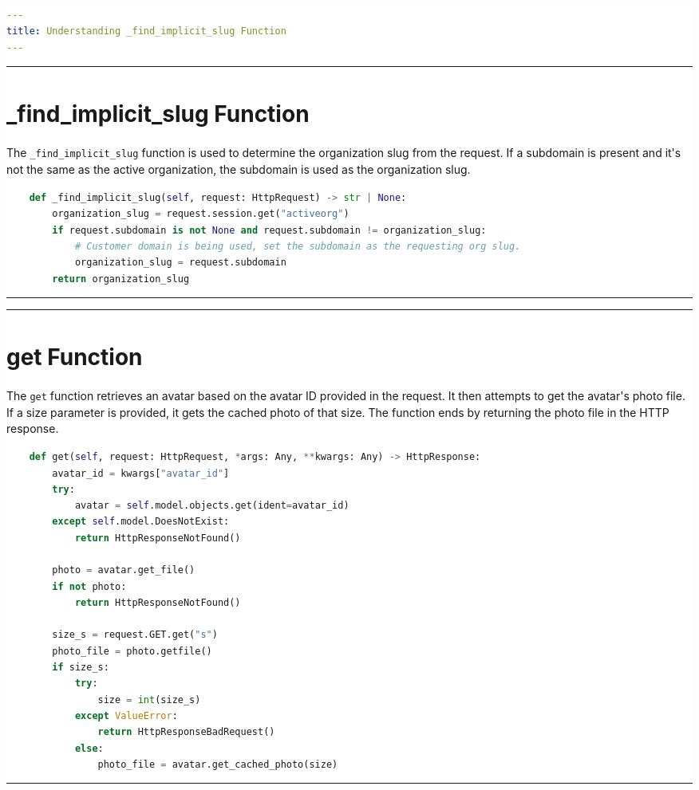 ```yaml
---
title: Understanding _find_implicit_slug Function
---
```

<SwmSnippet path="/src/sentry/web/frontend/base.py" line="229">

---

# \_find_implicit_slug Function

The `_find_implicit_slug` function is used to determine the organization slug from the request. If a subdomain is present and it's not the same as the active organization, the subdomain is used as the organization slug.

```python
    def _find_implicit_slug(self, request: HttpRequest) -> str | None:
        organization_slug = request.session.get("activeorg")
        if request.subdomain is not None and request.subdomain != organization_slug:
            # Customer domain is being used, set the subdomain as the requesting org slug.
            organization_slug = request.subdomain
        return organization_slug
```

---

</SwmSnippet>

<SwmSnippet path="/src/sentry/web/frontend/base.py" line="736">

---

# get Function

The `get` function retrieves an avatar based on the avatar ID provided in the request. It then attempts to get the avatar's photo file. If a size parameter is provided, it gets the cached photo of that size. The function ends by returning the photo file in the HTTP response.

```python
    def get(self, request: HttpRequest, *args: Any, **kwargs: Any) -> HttpResponse:
        avatar_id = kwargs["avatar_id"]
        try:
            avatar = self.model.objects.get(ident=avatar_id)
        except self.model.DoesNotExist:
            return HttpResponseNotFound()

        photo = avatar.get_file()
        if not photo:
            return HttpResponseNotFound()

        size_s = request.GET.get("s")
        photo_file = photo.getfile()
        if size_s:
            try:
                size = int(size_s)
            except ValueError:
                return HttpResponseBadRequest()
            else:
                photo_file = avatar.get_cached_photo(size)

```

---